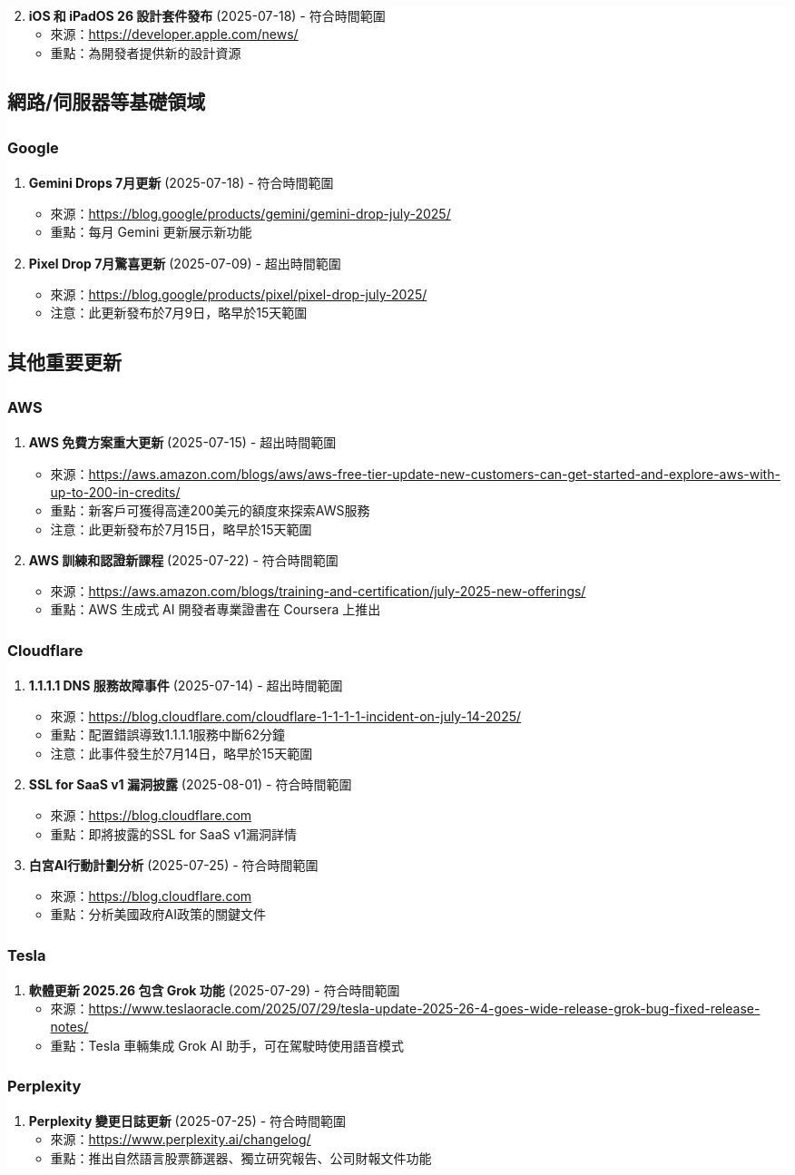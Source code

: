 2. **iOS 和 iPadOS 26 設計套件發布** (2025-07-18) - 符合時間範圍
   - 來源：https://developer.apple.com/news/
   - 重點：為開發者提供新的設計資源

## 網路/伺服器等基礎領域

### Google
1. **Gemini Drops 7月更新** (2025-07-18) - 符合時間範圍
   - 來源：https://blog.google/products/gemini/gemini-drop-july-2025/
   - 重點：每月 Gemini 更新展示新功能

2. **Pixel Drop 7月驚喜更新** (2025-07-09) - 超出時間範圍
   - 來源：https://blog.google/products/pixel/pixel-drop-july-2025/
   - 注意：此更新發布於7月9日，略早於15天範圍



## 其他重要更新

### AWS
1. **AWS 免費方案重大更新** (2025-07-15) - 超出時間範圍
   - 來源：https://aws.amazon.com/blogs/aws/aws-free-tier-update-new-customers-can-get-started-and-explore-aws-with-up-to-200-in-credits/
   - 重點：新客戶可獲得高達200美元的額度來探索AWS服務
   - 注意：此更新發布於7月15日，略早於15天範圍

2. **AWS 訓練和認證新課程** (2025-07-22) - 符合時間範圍
   - 來源：https://aws.amazon.com/blogs/training-and-certification/july-2025-new-offerings/
   - 重點：AWS 生成式 AI 開發者專業證書在 Coursera 上推出

### Cloudflare
1. **1.1.1.1 DNS 服務故障事件** (2025-07-14) - 超出時間範圍
   - 來源：https://blog.cloudflare.com/cloudflare-1-1-1-1-incident-on-july-14-2025/
   - 重點：配置錯誤導致1.1.1.1服務中斷62分鐘
   - 注意：此事件發生於7月14日，略早於15天範圍

2. **SSL for SaaS v1 漏洞披露** (2025-08-01) - 符合時間範圍
   - 來源：https://blog.cloudflare.com
   - 重點：即將披露的SSL for SaaS v1漏洞詳情

3. **白宮AI行動計劃分析** (2025-07-25) - 符合時間範圍
   - 來源：https://blog.cloudflare.com
   - 重點：分析美國政府AI政策的關鍵文件

### Tesla
1. **軟體更新 2025.26 包含 Grok 功能** (2025-07-29) - 符合時間範圍
   - 來源：https://www.teslaoracle.com/2025/07/29/tesla-update-2025-26-4-goes-wide-release-grok-bug-fixed-release-notes/
   - 重點：Tesla 車輛集成 Grok AI 助手，可在駕駛時使用語音模式

### Perplexity
1. **Perplexity 變更日誌更新** (2025-07-25) - 符合時間範圍
   - 來源：https://www.perplexity.ai/changelog/
   - 重點：推出自然語言股票篩選器、獨立研究報告、公司財報文件功能
